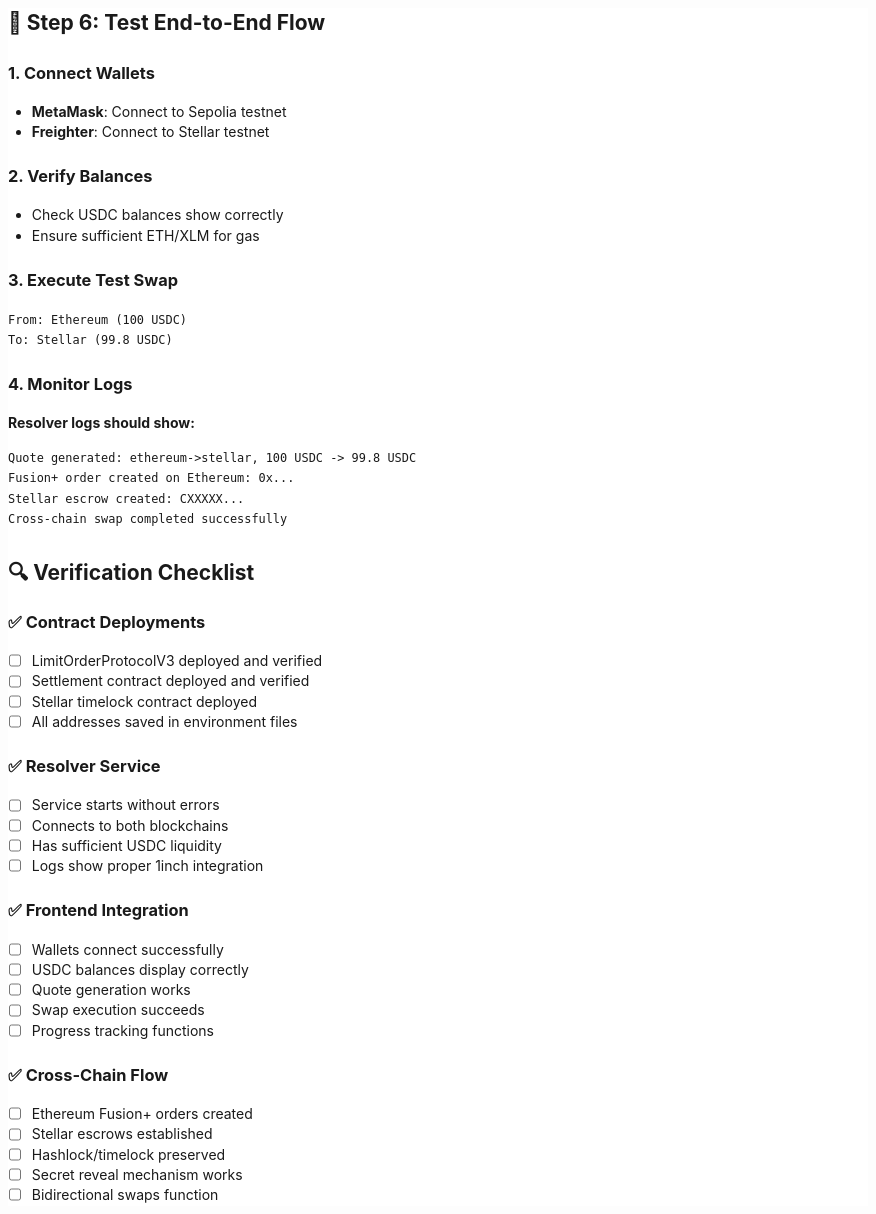 ## 🧪 Step 6: Test End-to-End Flow

### 1. Connect Wallets
- **MetaMask**: Connect to Sepolia testnet
- **Freighter**: Connect to Stellar testnet

### 2. Verify Balances
- Check USDC balances show correctly
- Ensure sufficient ETH/XLM for gas

### 3. Execute Test Swap
```
From: Ethereum (100 USDC)
To: Stellar (99.8 USDC)
```

### 4. Monitor Logs
**Resolver logs should show:**
```
Quote generated: ethereum->stellar, 100 USDC -> 99.8 USDC
Fusion+ order created on Ethereum: 0x...
Stellar escrow created: CXXXXX...
Cross-chain swap completed successfully
```

## 🔍 Verification Checklist

### ✅ Contract Deployments
- [ ] LimitOrderProtocolV3 deployed and verified
- [ ] Settlement contract deployed and verified  
- [ ] Stellar timelock contract deployed
- [ ] All addresses saved in environment files

### ✅ Resolver Service
- [ ] Service starts without errors
- [ ] Connects to both blockchains
- [ ] Has sufficient USDC liquidity
- [ ] Logs show proper 1inch integration

### ✅ Frontend Integration
- [ ] Wallets connect successfully
- [ ] USDC balances display correctly
- [ ] Quote generation works
- [ ] Swap execution succeeds
- [ ] Progress tracking functions

### ✅ Cross-Chain Flow
- [ ] Ethereum Fusion+ orders created
- [ ] Stellar escrows established
- [ ] Hashlock/timelock preserved
- [ ] Secret reveal mechanism works
- [ ] Bidirectional swaps function
